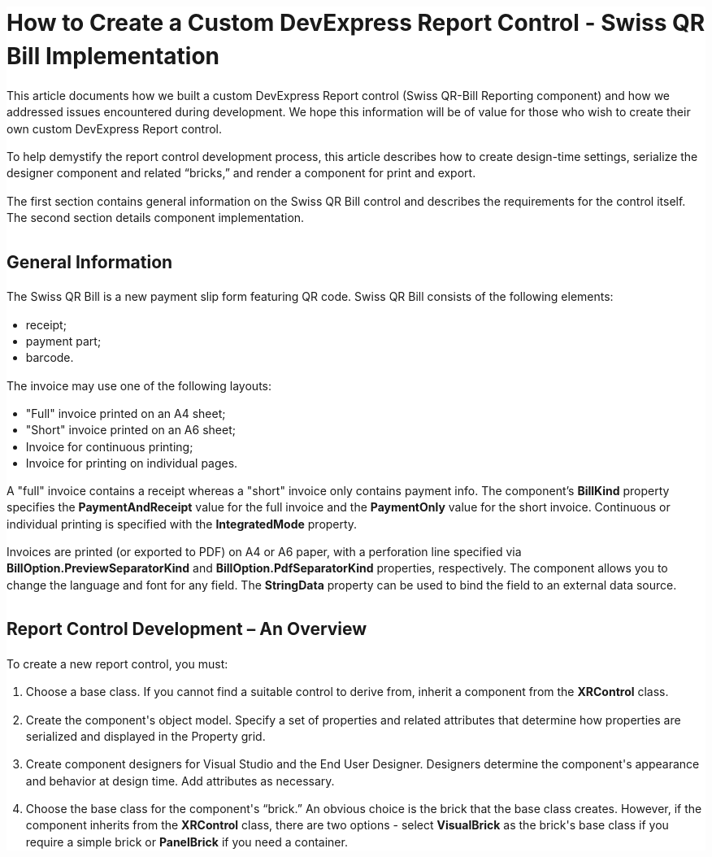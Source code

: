 # How to Create a Custom DevExpress Report Control - Swiss QR Bill Implementation

This article documents how we built a custom DevExpress Report control (Swiss QR-Bill Reporting component) and how we addressed issues encountered during development. We hope this information will be of value for those who wish to create their own custom DevExpress Report control.

To help demystify the report control development process, this article describes how to create design-time settings, serialize the designer component and related “bricks,” and render a component for print and export.  

The first section contains general information on the Swiss QR Bill control and describes the requirements for the control itself. The second section details component implementation.

## General Information

The Swiss QR Bill is a new payment slip form featuring QR code. Swiss QR Bill consists of the following elements: 

* receipt;
* payment part;
* barcode.

The invoice may use one of the following layouts: 

* "Full" invoice printed on an A4 sheet;
* "Short" invoice printed on an A6 sheet;
* Invoice for continuous printing;
* Invoice for printing on individual pages.

A "full" invoice contains a receipt whereas a "short" invoice only contains payment info. The component’s **BillKind** property specifies the **PaymentAndReceipt** value for the full invoice and the **PaymentOnly** value for the short invoice. Continuous or individual printing is specified with the **IntegratedMode** property.

Invoices are printed (or exported to PDF) on A4 or A6 paper, with a perforation line specified via **BillOption.PreviewSeparatorKind** and **BillOption.PdfSeparatorKind** properties, respectively. The component allows you to change the language and font for any field. The **StringData** property can be used to bind the field to an external data source. 

## Report Control Development – An Overview 

To create a new report control, you must:

1. Choose a base class. If you cannot find a suitable control to derive from, inherit a component from the **XRControl** class.

2. Create the component's object model. Specify a set of properties and related attributes that determine how properties are serialized and displayed in the Property grid.

3. Create component designers for Visual Studio and the End User Designer. Designers determine the component's appearance and behavior at design time. Add attributes as necessary.

4. Choose the base class for the component's “brick.” An obvious choice is the brick that the base class creates. However, if the component inherits from the **XRControl** class, there are two options - select **VisualBrick** as the brick's base class if you require a simple brick or **PanelBrick** if you need a container. 
